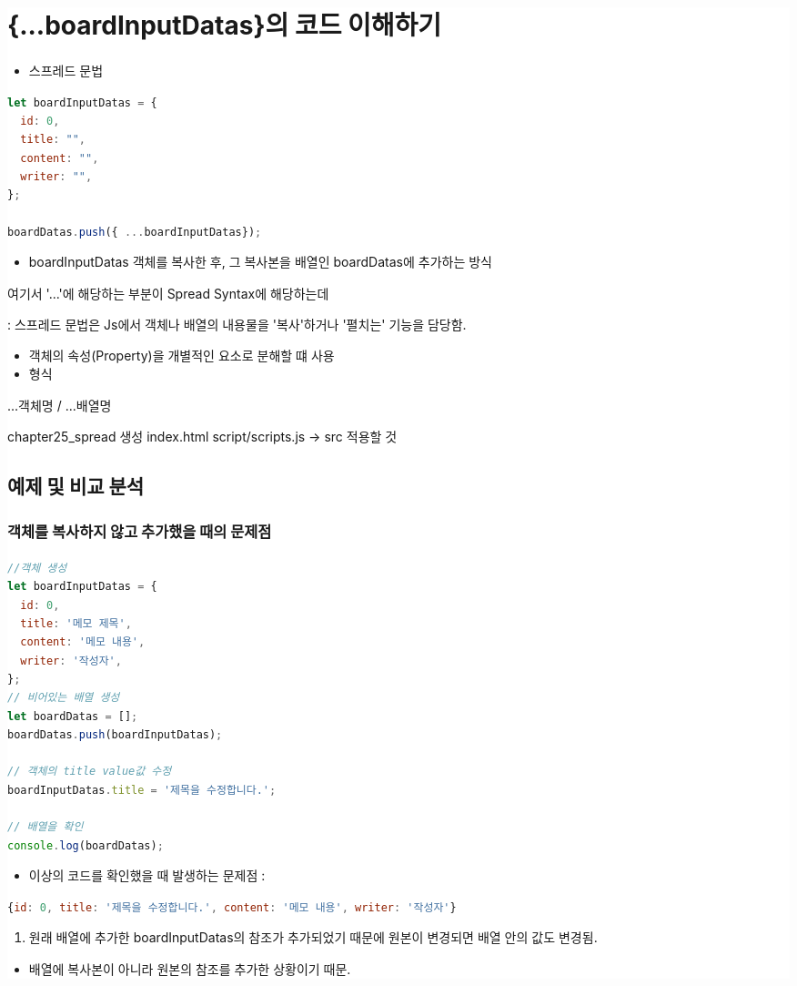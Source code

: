 # {...boardInputDatas}의 코드 이해하기

- 스프레드 문법
```js
let boardInputDatas = {
  id: 0,
  title: "",
  content: "",
  writer: "",
};

boardDatas.push({ ...boardInputDatas});
```
- boardInputDatas 객체를 복사한 후, 그 복사본을 배열인 boardDatas에 추가하는 방식

여기서 '...'에 해당하는 부분이 Spread Syntax에 해당하는데

: 스프레드 문법은 Js에서 객체나 배열의 내용물을 '복사'하거나 '펼치는' 기능을 담당함.

- 객체의 속성(Property)을 개별적인 요소로 분해할 떄 사용
- 형식

...객체명 / ...배열명

chapter25_spread 생성
index.html 
script/scripts.js -> src 적용할 것

## 예제 및 비교 분석
### 객체를 복사하지 않고 추가했을 때의 문제점
```js
//객체 생성
let boardInputDatas = {
  id: 0,
  title: '메모 제목',
  content: '메모 내용',
  writer: '작성자',
};
// 비어있는 배열 생성
let boardDatas = [];
boardDatas.push(boardInputDatas);

// 객체의 title value값 수정
boardInputDatas.title = '제목을 수정합니다.';

// 배열을 확인
console.log(boardDatas);
```
- 이상의 코드를 확인했을 때 발생하는 문제점 : 
```js
{id: 0, title: '제목을 수정합니다.', content: '메모 내용', writer: '작성자'}
```
1. 원래 배열에 추가한 boardInputDatas의 참조가 추가되었기 때문에 원본이 변경되면 배열 안의 값도 변경됨.
- 배열에 복사본이 아니라 원본의 참조를 추가한 상황이기 때문.
